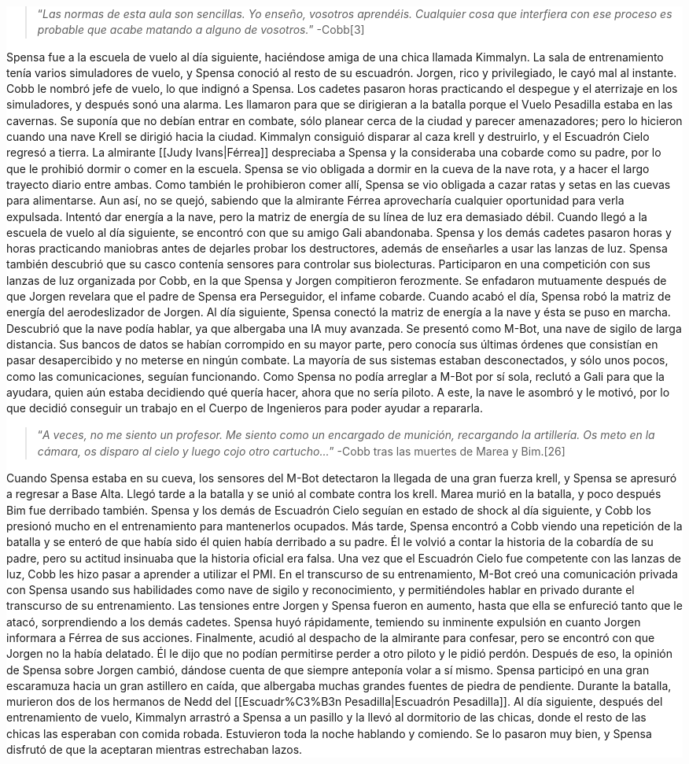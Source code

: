 >“*Las normas de esta aula son sencillas. Yo enseño, vosotros aprendéis. Cualquier cosa que interfiera con ese proceso es probable que acabe matando a alguno de vosotros.*”
\-Cobb[3]

Spensa fue a la escuela de vuelo al día siguiente, haciéndose amiga de una chica llamada Kimmalyn. La sala de entrenamiento tenía varios simuladores de vuelo, y Spensa conoció al resto de su escuadrón. Jorgen, rico y privilegiado, le cayó mal al instante. Cobb le nombró jefe de vuelo, lo que indignó a Spensa. Los cadetes pasaron horas practicando el despegue y el aterrizaje en los simuladores, y después sonó una alarma. Les llamaron para que se dirigieran a la batalla porque el Vuelo Pesadilla estaba en las cavernas. Se suponía que no debían entrar en combate, sólo planear cerca de la ciudad y parecer amenazadores; pero lo hicieron cuando una nave Krell se dirigió hacia la ciudad. Kimmalyn consiguió disparar al caza krell y destruirlo, y el Escuadrón Cielo regresó a tierra.
La almirante [[Judy Ivans\|Férrea]] despreciaba a Spensa y la consideraba una cobarde como su padre, por lo que le prohibió dormir o comer en la escuela. Spensa se vio obligada a dormir en la cueva de la nave rota, y a hacer el largo trayecto diario entre ambas. Como también le prohibieron comer allí, Spensa se vio obligada a cazar ratas y setas en las cuevas para alimentarse. Aun así, no se quejó, sabiendo que la almirante Férrea aprovecharía cualquier oportunidad para verla expulsada. Intentó dar energía a la nave, pero la matriz de energía de su línea de luz era demasiado débil. Cuando llegó a la escuela de vuelo al día siguiente, se encontró con que su amigo Gali abandonaba. Spensa y los demás cadetes pasaron horas y horas practicando maniobras antes de dejarles probar los destructores, además de enseñarles a usar las lanzas de luz. Spensa también descubrió que su casco contenía sensores para controlar sus biolecturas. Participaron en una competición con sus lanzas de luz organizada por Cobb, en la que Spensa y Jorgen compitieron ferozmente. Se enfadaron mutuamente después de que Jorgen revelara que el padre de Spensa era Perseguidor, el infame cobarde. Cuando acabó el día, Spensa robó la matriz de energía del aerodeslizador de Jorgen.
Al día siguiente, Spensa conectó la matriz de energía a la nave y ésta se puso en marcha. Descubrió que la nave podía hablar, ya que albergaba una IA muy avanzada. Se presentó como M-Bot, una nave de sigilo de larga distancia. Sus bancos de datos se habían corrompido en su mayor parte, pero conocía sus últimas órdenes que consistían en pasar desapercibido y no meterse en ningún combate. La mayoría de sus sistemas estaban desconectados, y sólo unos pocos, como las comunicaciones, seguían funcionando. Como Spensa no podía arreglar a M-Bot por sí sola, reclutó a Gali para que la ayudara, quien aún estaba decidiendo qué quería hacer, ahora que no sería piloto. A este, la nave le asombró y le motivó, por lo que decidió conseguir un trabajo en el Cuerpo de Ingenieros para poder ayudar a repararla.


>“*A veces, no me siento un profesor. Me siento como un encargado de munición, recargando la artillería. Os meto en la cámara, os disparo al cielo y luego cojo otro cartucho...*”
\-Cobb tras las muertes de Marea y Bim.[26]

Cuando Spensa estaba en su cueva, los sensores del M-Bot detectaron la llegada de una gran fuerza krell, y Spensa se apresuró a regresar a Base Alta. Llegó tarde a la batalla y se unió al combate contra los krell. Marea murió en la batalla, y poco después Bim fue derribado también. Spensa y los demás de Escuadrón Cielo seguían en estado de shock al día siguiente, y Cobb los presionó mucho en el entrenamiento para mantenerlos ocupados. Más tarde, Spensa encontró a Cobb viendo una repetición de la batalla y se enteró de que había sido él quien había derribado a su padre. Él le volvió a contar la historia de la cobardía de su padre, pero su actitud insinuaba que la historia oficial era falsa.
Una vez que el Escuadrón Cielo fue competente con las lanzas de luz, Cobb les hizo pasar a aprender a utilizar el PMI. En el transcurso de su entrenamiento, M-Bot creó una comunicación privada con Spensa usando sus habilidades como nave de sigilo y reconocimiento, y permitiéndoles hablar en privado durante el transcurso de su entrenamiento. Las tensiones entre Jorgen y Spensa fueron en aumento, hasta que ella se enfureció tanto que le atacó, sorprendiendo a los demás cadetes. Spensa huyó rápidamente, temiendo su inminente expulsión en cuanto Jorgen informara a Férrea de sus acciones. Finalmente, acudió al despacho de la almirante para confesar, pero se encontró con que Jorgen no la había delatado. Él le dijo que no podían permitirse perder a otro piloto y le pidió perdón. Después de eso, la opinión de Spensa sobre Jorgen cambió, dándose cuenta de que siempre anteponía volar a sí mismo.
Spensa participó en una gran escaramuza hacia un gran astillero en caída, que albergaba muchas grandes fuentes de piedra de pendiente. Durante la batalla, murieron dos de los hermanos de Nedd del [[Escuadr%C3%B3n Pesadilla\|Escuadrón Pesadilla]]. Al día siguiente, después del entrenamiento de vuelo, Kimmalyn arrastró a Spensa a un pasillo y la llevó al dormitorio de las chicas, donde el resto de las chicas las esperaban con comida robada. Estuvieron toda la noche hablando y comiendo. Se lo pasaron muy bien, y Spensa disfrutó de que la aceptaran mientras estrechaban lazos.
